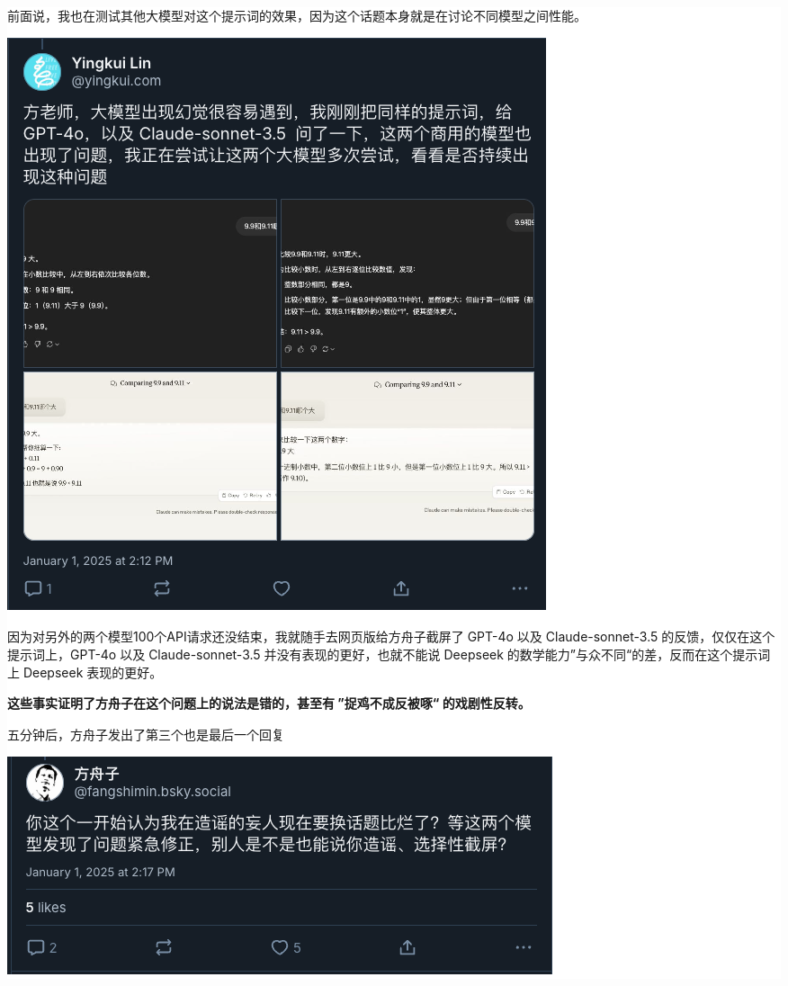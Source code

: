 前面说，我也在测试其他大模型对这个提示词的效果，因为这个话题本身就是在讨论不同模型之间性能。

![](../img/fang-9.png)

因为对另外的两个模型100个API请求还没结束，我就随手去网页版给方舟子截屏了 GPT-4o 以及 Claude-sonnet-3.5 的反馈，仅仅在这个提示词上，GPT-4o 以及 Claude-sonnet-3.5 并没有表现的更好，也就不能说 Deepseek 的数学能力”与众不同“的差，反而在这个提示词上 Deepseek 表现的更好。

**这些事实证明了方舟子在这个问题上的说法是错的，甚至有 ”捉鸡不成反被啄“ 的戏剧性反转。**

五分钟后，方舟子发出了第三个也是最后一个回复

![](../img/fang-10.png)
